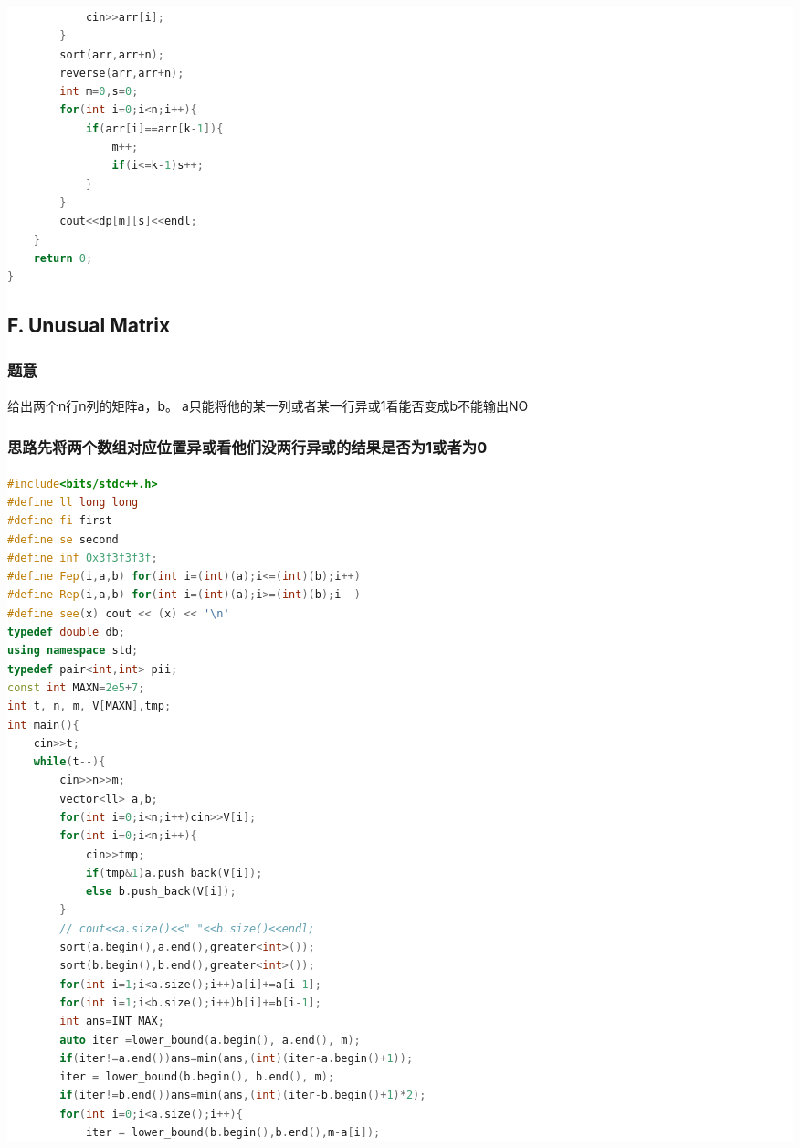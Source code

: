 ```cpp
            cin>>arr[i];
        }
        sort(arr,arr+n);
        reverse(arr,arr+n);
        int m=0,s=0;
        for(int i=0;i<n;i++){
            if(arr[i]==arr[k-1]){
                m++;
                if(i<=k-1)s++;
            }
        }
        cout<<dp[m][s]<<endl;
    }
    return 0;
}

```

## F. Unusual Matrix

### 题意

给出两个n行n列的矩阵a，b。 a只能将他的某一列或者某一行异或1看能否变成b不能输出NO

### 思路先将两个数组对应位置异或看他们没两行异或的结果是否为1或者为0
```cpp
#include<bits/stdc++.h>
#define ll long long 
#define fi first
#define se second
#define inf 0x3f3f3f3f;
#define Fep(i,a,b) for(int i=(int)(a);i<=(int)(b);i++)
#define Rep(i,a,b) for(int i=(int)(a);i>=(int)(b);i--)
#define see(x) cout << (x) << '\n'
typedef double db;
using namespace std;
typedef pair<int,int> pii;
const int MAXN=2e5+7;
int t, n, m, V[MAXN],tmp;
int main(){
    cin>>t;
    while(t--){
        cin>>n>>m;
        vector<ll> a,b;
        for(int i=0;i<n;i++)cin>>V[i];
        for(int i=0;i<n;i++){
            cin>>tmp;
            if(tmp&1)a.push_back(V[i]);
            else b.push_back(V[i]);
        }
        // cout<<a.size()<<" "<<b.size()<<endl;
        sort(a.begin(),a.end(),greater<int>());
        sort(b.begin(),b.end(),greater<int>());
        for(int i=1;i<a.size();i++)a[i]+=a[i-1];
        for(int i=1;i<b.size();i++)b[i]+=b[i-1];
        int ans=INT_MAX;
        auto iter =lower_bound(a.begin(), a.end(), m);
        if(iter!=a.end())ans=min(ans,(int)(iter-a.begin()+1));
        iter = lower_bound(b.begin(), b.end(), m);
        if(iter!=b.end())ans=min(ans,(int)(iter-b.begin()+1)*2);
        for(int i=0;i<a.size();i++){
            iter = lower_bound(b.begin(),b.end(),m-a[i]);
```